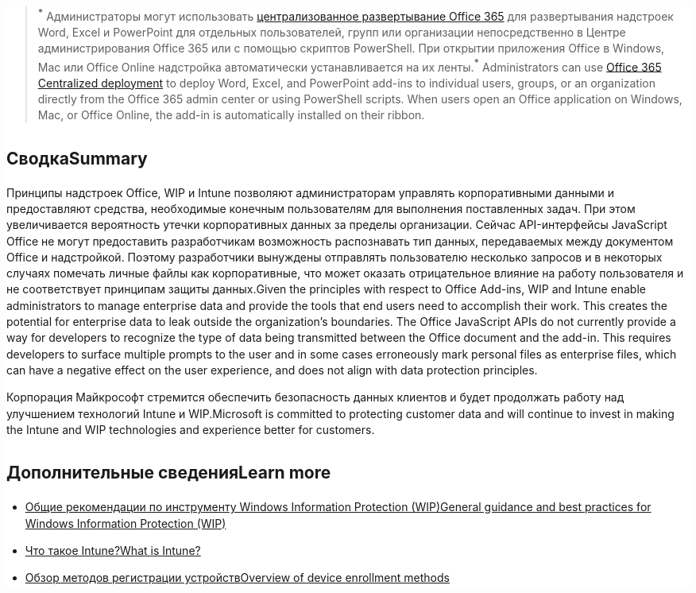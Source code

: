 ><span data-ttu-id="c7de3-p117">**<sup>\*</sup>** Администраторы могут использовать [централизованное развертывание Office 365](https://support.office.com/article/Deploy-Office-add-ins-in-the-Office-365-admin-center-737e8c86-be63-44d7-bf02-492fa7cd9c3f) для развертывания надстроек Word, Excel и PowerPoint для отдельных пользователей, групп или организации непосредственно в Центре администрирования Office 365 или с помощью скриптов PowerShell. При открытии приложения Office в Windows, Mac или Office Online надстройка автоматически устанавливается на их ленты.</span><span class="sxs-lookup"><span data-stu-id="c7de3-p117">**<sup>\*</sup>** Administrators can use [Office 365 Centralized deployment](https://support.office.com/article/Deploy-Office-add-ins-in-the-Office-365-admin-center-737e8c86-be63-44d7-bf02-492fa7cd9c3f) to deploy Word, Excel, and PowerPoint add-ins to individual users, groups, or an organization directly from the Office 365 admin center or using PowerShell scripts. When users open an Office application on Windows, Mac, or Office Online, the add-in is automatically installed on their ribbon.</span></span>

## <a name="summary"></a><span data-ttu-id="c7de3-200">Сводка</span><span class="sxs-lookup"><span data-stu-id="c7de3-200">Summary</span></span>

<span data-ttu-id="c7de3-p118">Принципы надстроек Office, WIP и Intune позволяют администраторам управлять корпоративными данными и предоставляют средства, необходимые конечным пользователям для выполнения поставленных задач. При этом увеличивается вероятность утечки корпоративных данных за пределы организации. Сейчас API-интерфейсы JavaScript Office не могут предоставить разработчикам возможность распознавать тип данных, передаваемых между документом Office и надстройкой. Поэтому разработчики вынуждены отправлять пользователю несколько запросов и в некоторых случаях помечать личные файлы как корпоративные, что может оказать отрицательное влияние на работу пользователя и не соответствует принципам защиты данных.</span><span class="sxs-lookup"><span data-stu-id="c7de3-p118">Given the principles with respect to Office Add-ins, WIP and Intune enable administrators to manage enterprise data and provide the tools that end users need to accomplish their work. This creates the potential for enterprise data to leak outside the organization’s boundaries. The Office JavaScript APIs do not currently provide a way for developers to recognize the type of data being transmitted between the Office document and the add-in. This requires developers to surface multiple prompts to the user and in some cases erroneously mark personal files as enterprise files, which can have a negative effect on the user experience, and does not align with data protection principles.</span></span>

<span data-ttu-id="c7de3-205">Корпорация Майкрософт стремится обеспечить безопасность данных клиентов и будет продолжать работу над улучшением технологий Intune и WIP.</span><span class="sxs-lookup"><span data-stu-id="c7de3-205">Microsoft is committed to protecting customer data and will continue to invest in making the Intune and WIP technologies and experience better for customers.</span></span>

## <a name="learn-more"></a><span data-ttu-id="c7de3-206">Дополнительные сведения</span><span class="sxs-lookup"><span data-stu-id="c7de3-206">Learn more</span></span>

-   [<span data-ttu-id="c7de3-207">Общие рекомендации по инструменту Windows Information Protection (WIP)</span><span class="sxs-lookup"><span data-stu-id="c7de3-207">General guidance and best practices for Windows Information Protection (WIP)</span></span>](https://docs.microsoft.com/windows/threat-protection/windows-information-protection/guidance-and-best-practices-wip)

-   [<span data-ttu-id="c7de3-208">Что такое Intune?</span><span class="sxs-lookup"><span data-stu-id="c7de3-208">What is Intune?</span></span>](https://docs.microsoft.com/intune/introduction-intune)

-   [<span data-ttu-id="c7de3-209">Обзор методов регистрации устройств</span><span class="sxs-lookup"><span data-stu-id="c7de3-209">Overview of device enrollment methods</span></span>](https://docs.microsoft.com/sccm/mdm/plan-design/device-enrollment-methods)
